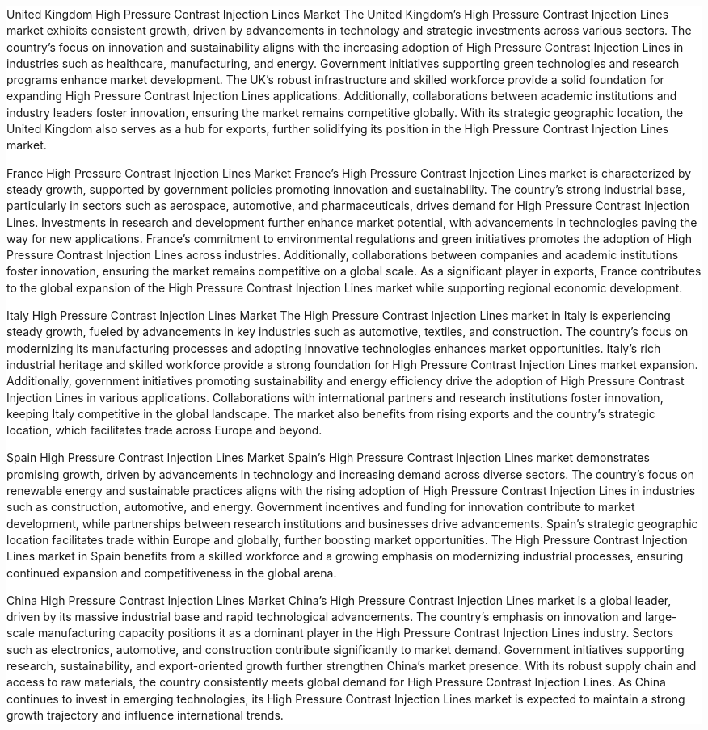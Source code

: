 United Kingdom High Pressure Contrast Injection Lines Market
The United Kingdom’s High Pressure Contrast Injection Lines market exhibits consistent growth, driven by advancements in technology and strategic investments across various sectors. The country’s focus on innovation and sustainability aligns with the increasing adoption of High Pressure Contrast Injection Lines in industries such as healthcare, manufacturing, and energy. Government initiatives supporting green technologies and research programs enhance market development. The UK’s robust infrastructure and skilled workforce provide a solid foundation for expanding High Pressure Contrast Injection Lines applications. Additionally, collaborations between academic institutions and industry leaders foster innovation, ensuring the market remains competitive globally. With its strategic geographic location, the United Kingdom also serves as a hub for exports, further solidifying its position in the High Pressure Contrast Injection Lines market.

France High Pressure Contrast Injection Lines Market
France’s High Pressure Contrast Injection Lines market is characterized by steady growth, supported by government policies promoting innovation and sustainability. The country’s strong industrial base, particularly in sectors such as aerospace, automotive, and pharmaceuticals, drives demand for High Pressure Contrast Injection Lines. Investments in research and development further enhance market potential, with advancements in technologies paving the way for new applications. France’s commitment to environmental regulations and green initiatives promotes the adoption of High Pressure Contrast Injection Lines across industries. Additionally, collaborations between companies and academic institutions foster innovation, ensuring the market remains competitive on a global scale. As a significant player in exports, France contributes to the global expansion of the High Pressure Contrast Injection Lines market while supporting regional economic development.

Italy High Pressure Contrast Injection Lines Market
The High Pressure Contrast Injection Lines market in Italy is experiencing steady growth, fueled by advancements in key industries such as automotive, textiles, and construction. The country’s focus on modernizing its manufacturing processes and adopting innovative technologies enhances market opportunities. Italy’s rich industrial heritage and skilled workforce provide a strong foundation for High Pressure Contrast Injection Lines market expansion. Additionally, government initiatives promoting sustainability and energy efficiency drive the adoption of High Pressure Contrast Injection Lines in various applications. Collaborations with international partners and research institutions foster innovation, keeping Italy competitive in the global landscape. The market also benefits from rising exports and the country’s strategic location, which facilitates trade across Europe and beyond.

Spain High Pressure Contrast Injection Lines Market
Spain’s High Pressure Contrast Injection Lines market demonstrates promising growth, driven by advancements in technology and increasing demand across diverse sectors. The country’s focus on renewable energy and sustainable practices aligns with the rising adoption of High Pressure Contrast Injection Lines in industries such as construction, automotive, and energy. Government incentives and funding for innovation contribute to market development, while partnerships between research institutions and businesses drive advancements. Spain’s strategic geographic location facilitates trade within Europe and globally, further boosting market opportunities. The High Pressure Contrast Injection Lines market in Spain benefits from a skilled workforce and a growing emphasis on modernizing industrial processes, ensuring continued expansion and competitiveness in the global arena.

China High Pressure Contrast Injection Lines Market
China’s High Pressure Contrast Injection Lines market is a global leader, driven by its massive industrial base and rapid technological advancements. The country’s emphasis on innovation and large-scale manufacturing capacity positions it as a dominant player in the High Pressure Contrast Injection Lines industry. Sectors such as electronics, automotive, and construction contribute significantly to market demand. Government initiatives supporting research, sustainability, and export-oriented growth further strengthen China’s market presence. With its robust supply chain and access to raw materials, the country consistently meets global demand for High Pressure Contrast Injection Lines. As China continues to invest in emerging technologies, its High Pressure Contrast Injection Lines market is expected to maintain a strong growth trajectory and influence international trends.
